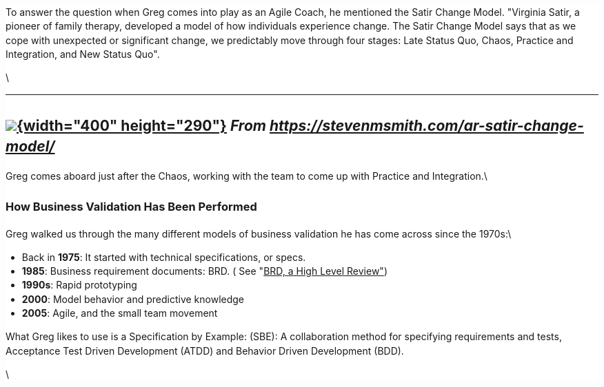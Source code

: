 </div>

<div>

To answer the question when Greg comes into play as an Agile Coach, he
mentioned the Satir Change Model. \"Virginia Satir, a pioneer of family
therapy, developed a model of how individuals experience change. The
Satir Change Model says that as we cope with unexpected or significant
change, we predictably move through four stages: Late Status Quo, Chaos,
Practice and Integration, and New Status Quo\". 

</div>

<div>

\

</div>

  ----------------------------------------------------------------------------------------------------------------------------------------------------------------------------------------------------------------------------------------------------------------------------------------
   [![](https://3.bp.blogspot.com/-8ArvOO-3lSE/WImTPa7nT5I/AAAAAAAALls/GHpogNeHDlIvecyPCRdD73q7E7BzzSyEwCLcB/s400/satir_graph.png){width="400" height="290"}](https://3.bp.blogspot.com/-8ArvOO-3lSE/WImTPa7nT5I/AAAAAAAALls/GHpogNeHDlIvecyPCRdD73q7E7BzzSyEwCLcB/s1600/satir_graph.png)
                                                                                                                  *From <https://stevenmsmith.com/ar-satir-change-model/>*
  ----------------------------------------------------------------------------------------------------------------------------------------------------------------------------------------------------------------------------------------------------------------------------------------

<div>

Greg comes aboard just after the Chaos, working with the team to come up
with Practice and Integration.\

### 

### How Business Validation Has Been Performed

Greg walked us through the many different models of business validation
he has come across since the 1970s:\

-   Back in **1975**: It started with technical specifications, or
    specs.
-   **1985**: Business requirement documents: BRD. ( See \"[BRD, a High
    Level
    Review\"](https://www.isixsigma.com/implementation/project-selection-tracking/business-requirements-document-high-level-review/))
-   **1990s**: Rapid prototyping
-   **2000**: Model behavior and predictive knowledge
-   **2005**: Agile, and the small team movement

What Greg likes to use is a Specification by Example: (SBE): A
collaboration method for specifying requirements and tests, Acceptance
Test Driven Development (ATDD) and Behavior Driven Development (BDD). 

</div>

<div>

\
